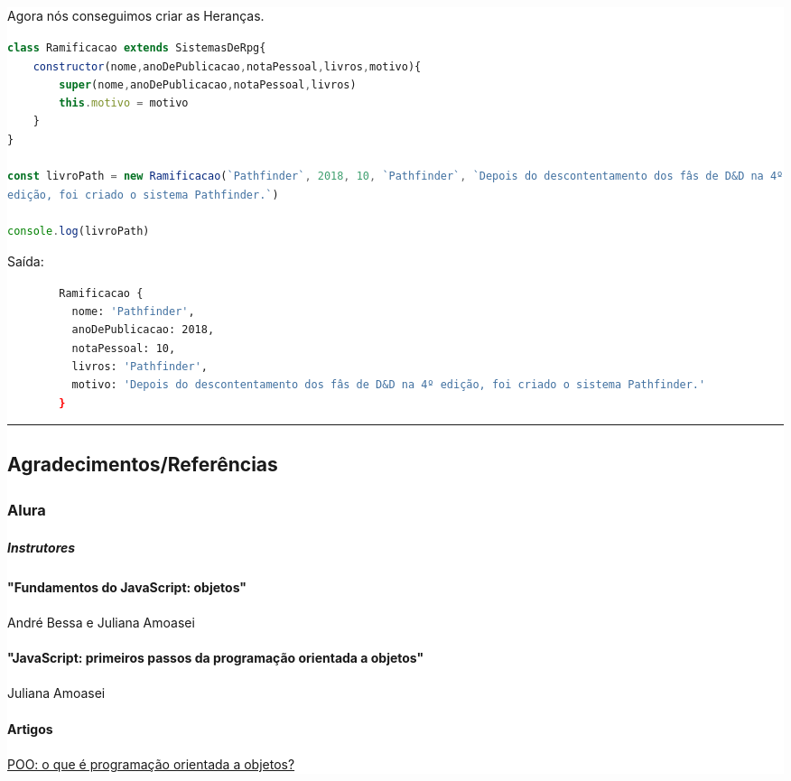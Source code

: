 Agora nós conseguimos criar as Heranças.
```javascript
class Ramificacao extends SistemasDeRpg{
    constructor(nome,anoDePublicacao,notaPessoal,livros,motivo){
        super(nome,anoDePublicacao,notaPessoal,livros)
        this.motivo = motivo
    }
}

const livroPath = new Ramificacao(`Pathfinder`, 2018, 10, `Pathfinder`, `Depois do descontentamento dos fâs de D&D na 4º edição, foi criado o sistema Pathfinder.`)

console.log(livroPath)
```
Saída:
```bash
        Ramificacao {
          nome: 'Pathfinder',
          anoDePublicacao: 2018,
          notaPessoal: 10,
          livros: 'Pathfinder',
          motivo: 'Depois do descontentamento dos fâs de D&D na 4º edição, foi criado o sistema Pathfinder.'
        }
```



___
## Agradecimentos/Referências
### Alura
##### Instrutores 
#### "Fundamentos do JavaScript: objetos"
André Bessa e Juliana Amoasei
#### "JavaScript: primeiros passos da programação orientada a objetos"
Juliana Amoasei

#### Artigos
[POO: o que é programação orientada a objetos?](https://www.alura.com.br/artigos/poo-programacao-orientada-a-objetos?gclid=CjwKCAjwve2TBhByEiwAaktM1ArE1j83uvIv6oD5XbgRgNXt-l7HVZ82AHp4iQSEtZxr1g0cP-SUSRoC2YQQAvD_BwE)